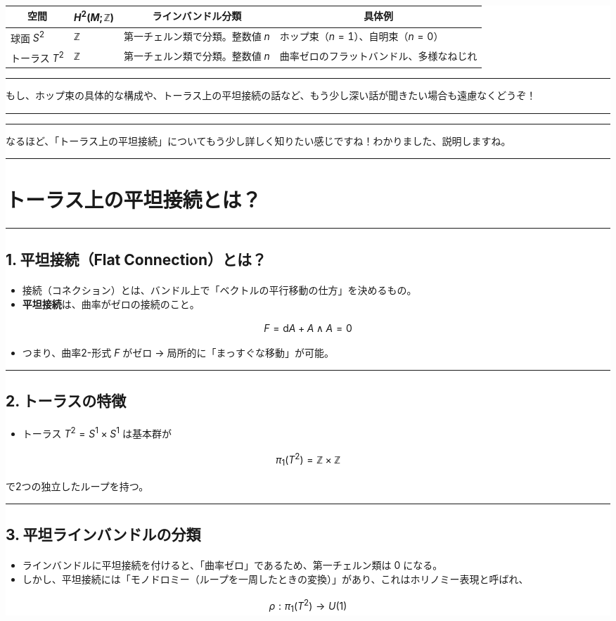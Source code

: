 | 空間         | $H^2(M;\mathbb{Z})$ | ラインバンドル分類          | 具体例                    |
| ---------- | ------------------- | ------------------ | ---------------------- |
| 球面 $S^2$   | $\mathbb{Z}$        | 第一チェルン類で分類。整数値 $n$ | ホップ束（$n=1$）、自明束（$n=0$） |
| トーラス $T^2$ | $\mathbb{Z}$        | 第一チェルン類で分類。整数値 $n$ | 曲率ゼロのフラットバンドル、多様なねじれ   |

---

もし、ホップ束の具体的な構成や、トーラス上の平坦接続の話など、もう少し深い話が聞きたい場合も遠慮なくどうぞ！

---
---

なるほど、「トーラス上の平坦接続」についてもう少し詳しく知りたい感じですね！わかりました、説明しますね。

---

# トーラス上の平坦接続とは？

---

## 1. 平坦接続（Flat Connection）とは？

* 接続（コネクション）とは、バンドル上で「ベクトルの平行移動の仕方」を決めるもの。
* **平坦接続**は、曲率がゼロの接続のこと。

$$
F = \mathrm{d}A + A \wedge A = 0
$$

* つまり、曲率2-形式 $F$ がゼロ → 局所的に「まっすぐな移動」が可能。

---

## 2. トーラスの特徴

* トーラス $T^2 = S^1 \times S^1$ は基本群が

$$
\pi_1(T^2) = \mathbb{Z} \times \mathbb{Z}
$$

で2つの独立したループを持つ。

---

## 3. 平坦ラインバンドルの分類

* ラインバンドルに平坦接続を付けると、「曲率ゼロ」であるため、第一チェルン類は $0$ になる。
* しかし、平坦接続には「モノドロミー（ループを一周したときの変換）」があり、これはホリノミー表現と呼ばれ、

$$
\rho: \pi_1(T^2) \to U(1)
$$
